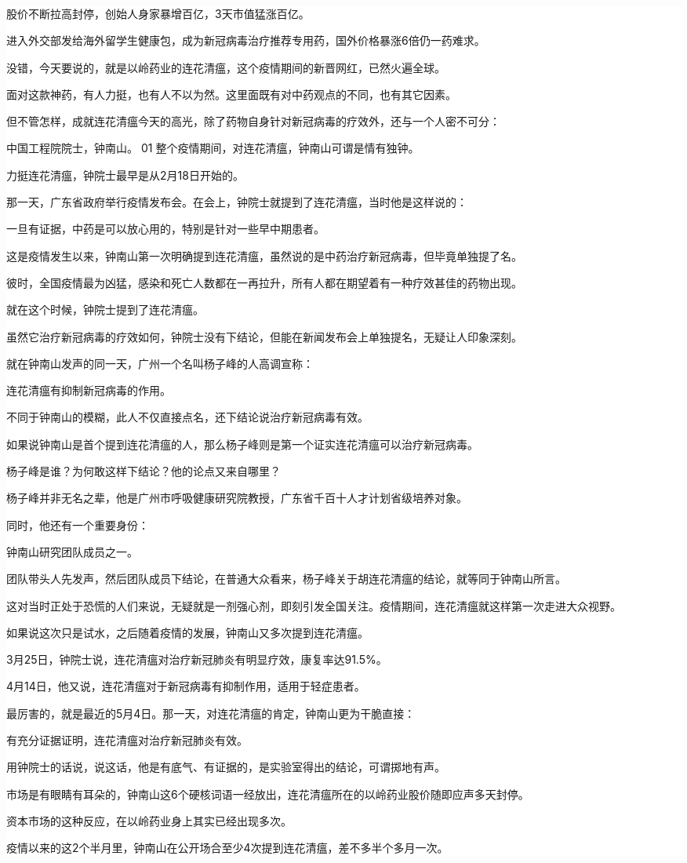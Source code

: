

股价不断拉高封停，创始人身家暴增百亿，3天市值猛涨百亿。

进入外交部发给海外留学生健康包，成为新冠病毒治疗推荐专用药，国外价格暴涨6倍仍一药难求。

没错，今天要说的，就是以岭药业的连花清瘟，这个疫情期间的新晋网红，已然火遍全球。

面对这款神药，有人力挺，也有人不以为然。这里面既有对中药观点的不同，也有其它因素。

但不管怎样，成就连花清瘟今天的高光，除了药物自身针对新冠病毒的疗效外，还与一个人密不可分：

中国工程院院士，钟南山。 01 整个疫情期间，对连花清瘟，钟南山可谓是情有独钟。

力挺连花清瘟，钟院士最早是从2月18日开始的。

那一天，广东省政府举行疫情发布会。在会上，钟院士就提到了连花清瘟，当时他是这样说的：

一旦有证据，中药是可以放心用的，特别是针对一些早中期患者。

这是疫情发生以来，钟南山第一次明确提到连花清瘟，虽然说的是中药治疗新冠病毒，但毕竟单独提了名。

彼时，全国疫情最为凶猛，感染和死亡人数都在一再拉升，所有人都在期望着有一种疗效甚佳的药物出现。

就在这个时候，钟院士提到了连花清瘟。

虽然它治疗新冠病毒的疗效如何，钟院士没有下结论，但能在新闻发布会上单独提名，无疑让人印象深刻。

就在钟南山发声的同一天，广州一个名叫杨子峰的人高调宣称：

连花清瘟有抑制新冠病毒的作用。

不同于钟南山的模糊，此人不仅直接点名，还下结论说治疗新冠病毒有效。

如果说钟南山是首个提到连花清瘟的人，那么杨子峰则是第一个证实连花清瘟可以治疗新冠病毒。

杨子峰是谁？为何敢这样下结论？他的论点又来自哪里？

杨子峰并非无名之辈，他是广州市呼吸健康研究院教授，广东省千百十人才计划省级培养对象。

同时，他还有一个重要身份：

钟南山研究团队成员之一。

团队带头人先发声，然后团队成员下结论，在普通大众看来，杨子峰关于胡连花清瘟的结论，就等同于钟南山所言。

这对当时正处于恐慌的人们来说，无疑就是一剂强心剂，即刻引发全国关注。疫情期间，连花清瘟就这样第一次走进大众视野。

如果说这次只是试水，之后随着疫情的发展，钟南山又多次提到连花清瘟。

3月25日，钟院士说，连花清瘟对治疗新冠肺炎有明显疗效，康复率达91.5%。

4月14日，他又说，连花清瘟对于新冠病毒有抑制作用，适用于轻症患者。

最厉害的，就是最近的5月4日。那一天，对连花清瘟的肯定，钟南山更为干脆直接：

有充分证据证明，连花清瘟对治疗新冠肺炎有效。

用钟院士的话说，说这话，他是有底气、有证据的，是实验室得出的结论，可谓掷地有声。

市场是有眼睛有耳朵的，钟南山这6个硬核词语一经放出，连花清瘟所在的以岭药业股价随即应声多天封停。

资本市场的这种反应，在以岭药业身上其实已经出现多次。

疫情以来的这2个半月里，钟南山在公开场合至少4次提到连花清瘟，差不多半个多月一次。
